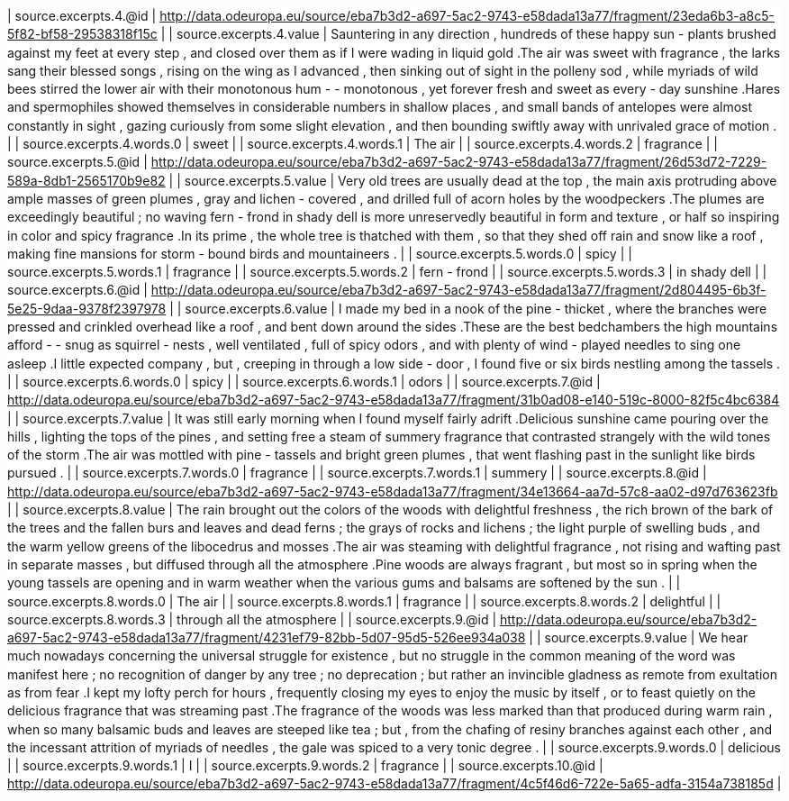 | source.excerpts.4.@id | http://data.odeuropa.eu/source/eba7b3d2-a697-5ac2-9743-e58dada13a77/fragment/23eda6b3-a8c5-5f82-bf58-29538318f15c |
| source.excerpts.4.value | Sauntering in any direction , hundreds of these happy sun - plants brushed against my feet at every step , and closed over them as if I were wading in liquid gold .The air was sweet with fragrance , the larks sang their blessed songs , rising on the wing as I advanced , then sinking out of sight in the polleny sod , while myriads of wild bees stirred the lower air with their monotonous hum - - monotonous , yet forever fresh and sweet as every - day sunshine .Hares and spermophiles showed themselves in considerable numbers in shallow places , and small bands of antelopes were almost constantly in sight , gazing curiously from some slight elevation , and then bounding swiftly away with unrivaled grace of motion . |
| source.excerpts.4.words.0 | sweet |
| source.excerpts.4.words.1 | The air |
| source.excerpts.4.words.2 | fragrance |
| source.excerpts.5.@id | http://data.odeuropa.eu/source/eba7b3d2-a697-5ac2-9743-e58dada13a77/fragment/26d53d72-7229-589a-8db1-2565170b9e82 |
| source.excerpts.5.value | Very old trees are usually dead at the top , the main axis protruding above ample masses of green plumes , gray and lichen - covered , and drilled full of acorn holes by the woodpeckers .The plumes are exceedingly beautiful ; no waving fern - frond in shady dell is more unreservedly beautiful in form and texture , or half so inspiring in color and spicy fragrance .In its prime , the whole tree is thatched with them , so that they shed off rain and snow like a roof , making fine mansions for storm - bound birds and mountaineers . |
| source.excerpts.5.words.0 | spicy |
| source.excerpts.5.words.1 | fragrance |
| source.excerpts.5.words.2 | fern - frond |
| source.excerpts.5.words.3 | in shady dell |
| source.excerpts.6.@id | http://data.odeuropa.eu/source/eba7b3d2-a697-5ac2-9743-e58dada13a77/fragment/2d804495-6b3f-5e25-9daa-9378f2397978 |
| source.excerpts.6.value | I made my bed in a nook of the pine - thicket , where the branches were pressed and crinkled overhead like a roof , and bent down around the sides .These are the best bedchambers the high mountains afford - - snug as squirrel - nests , well ventilated , full of spicy odors , and with plenty of wind - played needles to sing one asleep .I little expected company , but , creeping in through a low side - door , I found five or six birds nestling among the tassels . |
| source.excerpts.6.words.0 | spicy |
| source.excerpts.6.words.1 | odors |
| source.excerpts.7.@id | http://data.odeuropa.eu/source/eba7b3d2-a697-5ac2-9743-e58dada13a77/fragment/31b0ad08-e140-519c-8000-82f5c4bc6384 |
| source.excerpts.7.value | It was still early morning when I found myself fairly adrift .Delicious sunshine came pouring over the hills , lighting the tops of the pines , and setting free a steam of summery fragrance that contrasted strangely with the wild tones of the storm .The air was mottled with pine - tassels and bright green plumes , that went flashing past in the sunlight like birds pursued . |
| source.excerpts.7.words.0 | fragrance |
| source.excerpts.7.words.1 | summery |
| source.excerpts.8.@id | http://data.odeuropa.eu/source/eba7b3d2-a697-5ac2-9743-e58dada13a77/fragment/34e13664-aa7d-57c8-aa02-d97d763623fb |
| source.excerpts.8.value | The rain brought out the colors of the woods with delightful freshness , the rich brown of the bark of the trees and the fallen burs and leaves and dead ferns ; the grays of rocks and lichens ; the light purple of swelling buds , and the warm yellow greens of the libocedrus and mosses .The air was steaming with delightful fragrance , not rising and wafting past in separate masses , but diffused through all the atmosphere .Pine woods are always fragrant , but most so in spring when the young tassels are opening and in warm weather when the various gums and balsams are softened by the sun . |
| source.excerpts.8.words.0 | The air |
| source.excerpts.8.words.1 | fragrance |
| source.excerpts.8.words.2 | delightful |
| source.excerpts.8.words.3 | through all the atmosphere |
| source.excerpts.9.@id | http://data.odeuropa.eu/source/eba7b3d2-a697-5ac2-9743-e58dada13a77/fragment/4231ef79-82bb-5d07-95d5-526ee934a038 |
| source.excerpts.9.value | We hear much nowadays concerning the universal struggle for existence , but no struggle in the common meaning of the word was manifest here ; no recognition of danger by any tree ; no deprecation ; but rather an invincible gladness as remote from exultation as from fear .I kept my lofty perch for hours , frequently closing my eyes to enjoy the music by itself , or to feast quietly on the delicious fragrance that was streaming past .The fragrance of the woods was less marked than that produced during warm rain , when so many balsamic buds and leaves are steeped like tea ; but , from the chafing of resiny branches against each other , and the incessant attrition of myriads of needles , the gale was spiced to a very tonic degree . |
| source.excerpts.9.words.0 | delicious |
| source.excerpts.9.words.1 | I |
| source.excerpts.9.words.2 | fragrance |
| source.excerpts.10.@id | http://data.odeuropa.eu/source/eba7b3d2-a697-5ac2-9743-e58dada13a77/fragment/4c5f46d6-722e-5a65-adfa-3154a738185d |